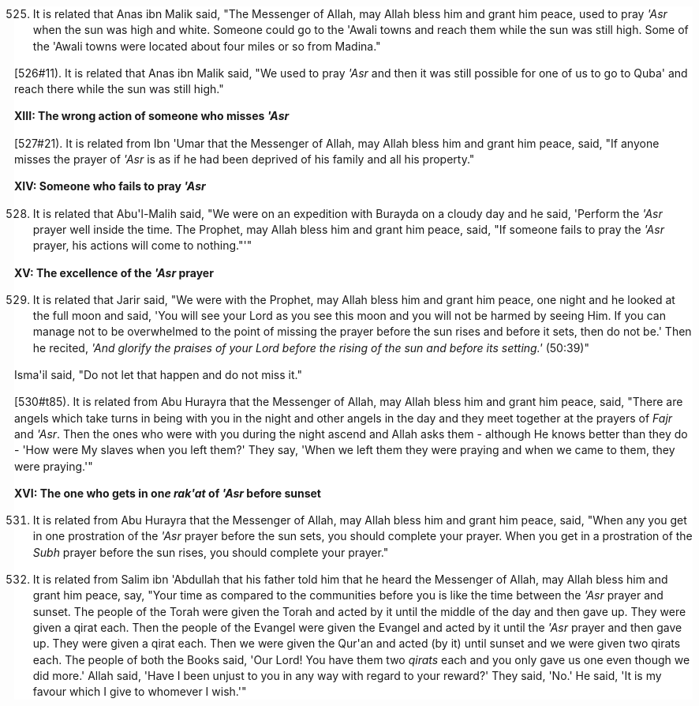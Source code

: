 525. It is related that Anas ibn Malik said, "The Messenger of Allah, may
Allah bless him and grant him peace, used to pray *'Asr* when the sun
was high and white. Someone could go to the 'Awali towns and reach them while the
sun was still high. Some of the 'Awali towns were located about four miles or so from Madina."

[526#11). It is related that Anas ibn Malik said, "We
used to pray *'Asr* and then it was still possible for one of us to
go to Quba' and reach there while the sun was still high."

**XIII: The wrong action of someone who misses *'Asr***

[527#21). It is related from Ibn 'Umar that the Messenger
of Allah, may Allah bless him and grant him peace, said, "If anyone misses
the prayer of *'Asr* is as if he had been deprived of his family and
all his property."

**XIV: Someone who fails to pray *'Asr***

528. It is related that Abu'l-Malih said, "We were on an expedition with
Burayda on a cloudy day and he said, 'Perform the *'Asr* prayer well inside the time.
The Prophet, may Allah bless him and grant him peace, said, "If someone fails to pray
 the *'Asr*  prayer, his actions will come to nothing."'"

**XV: The excellence of the *'Asr*  prayer**

529. It is related that Jarir said, "We were with the Prophet, may Allah
bless him and grant him peace, one night and he looked at the full moon and
said, 'You will see your Lord as you see this moon and you will not be harmed
by seeing Him. If you can manage not to be overwhelmed to the point of missing
the prayer before the sun rises and before it sets, then do not be.' Then he
recited, *'And glorify the praises of your Lord before the rising of the
sun and before its setting.'* (50:39)"

Isma'il said, "Do not let that happen and do not miss it."

[530#t85). It is related from Abu Hurayra that the
Messenger of Allah, may Allah bless him and grant him peace, said, "There
are angels which take turns in being with you in the night and other angels
in the day and they meet together at the prayers of *Fajr* and
*'Asr*. Then the ones who were with you during the night ascend and
Allah asks them - although He knows better than they do - 'How were My slaves
when you left them?' They say, 'When we left them they were praying and when
we came to them, they were praying.'"

**XVI: The one who gets in on*e rak'at* of *'Asr* before sunset**

531. It is related from Abu Hurayra that the Messenger of Allah, may Allah
bless him and grant him peace, said, "When any you get in one prostration
of the *'Asr* prayer before the sun sets, you should complete your prayer.
When you get in a prostration of the *Subh* prayer before the sun rises,
you should complete your prayer."

532. It is related from Salim ibn 'Abdullah that his father told him that
he heard the Messenger of Allah, may Allah bless him and grant him peace,
say, "Your time as compared to the communities before you is like the time
between the *'Asr* prayer and sunset. The people of the Torah were given
the Torah and acted by it until the middle of the day and then gave up. They
were given a qirat each. Then the people of the Evangel were given the Evangel
and acted by it until the *'Asr* prayer and then gave up. They were
given a qirat each. Then we were given the Qur'an and acted (by it) until
sunset and we were given two qirats each. The people of both the Books said,
'Our Lord! You have them two *qirats* each and you only gave us one
even though we did more.' Allah said, 'Have I been unjust to you in any way
with regard to your reward?' They said, 'No.' He said, 'It is my favour which
I give to whomever I wish.'"
